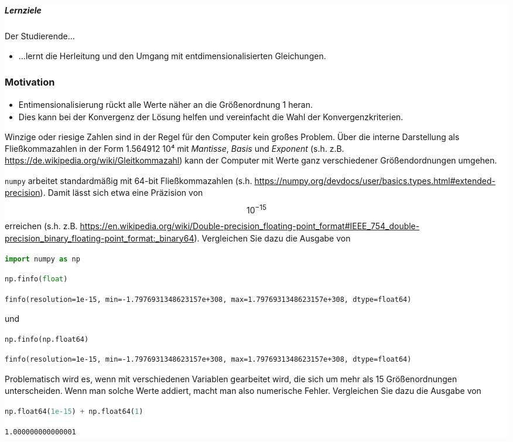 ##### Lernziele

Der Studierende...

- ...lernt die Herleitung und den Umgang mit entdimensionalisierten Gleichungen.

### Motivation

- Entimensionalisierung rückt alle Werte näher an die Größenordnung 1 heran.
- Dies kann bei der Konvergenz der Lösung helfen und vereinfacht die Wahl der Konvergenzkriterien.

Winzige oder riesige Zahlen sind in der Regel für den Computer kein großes Problem. Über die interne Darstellung als Fließkommazahlen in der Form 1.564912 10⁴ mit *Mantisse*, *Basis* und *Exponent* (s.h. z.B. https://de.wikipedia.org/wiki/Gleitkommazahl) kann der Computer mit Werte ganz verschiedener Größendordnungen umgehen.

`numpy` arbeitet standardmäßig mit 64-bit Fließkommazahlen (s.h. https://numpy.org/devdocs/user/basics.types.html#extended-precision). Damit lässt sich etwa eine Präzision von $$10^{-15}$$ erreichen (s.h. z.B. https://en.wikipedia.org/wiki/Double-precision_floating-point_format#IEEE_754_double-precision_binary_floating-point_format:_binary64). Vergleichen Sie dazu die Ausgabe von


```python
import numpy as np
```


```python
np.finfo(float)
```




    finfo(resolution=1e-15, min=-1.7976931348623157e+308, max=1.7976931348623157e+308, dtype=float64)



und


```python
np.finfo(np.float64)
```




    finfo(resolution=1e-15, min=-1.7976931348623157e+308, max=1.7976931348623157e+308, dtype=float64)



Problematisch wird es, wenn mit verschiedenen Variablen gearbeitet wird, die 
sich um mehr als 15 Größenordnungen unterscheiden.  Wenn man solche Werte 
addiert, macht man also numerische Fehler. Vergleichen Sie dazu die Ausgabe von


```python
np.float64(1e-15) + np.float64(1)
```




    1.000000000000001

